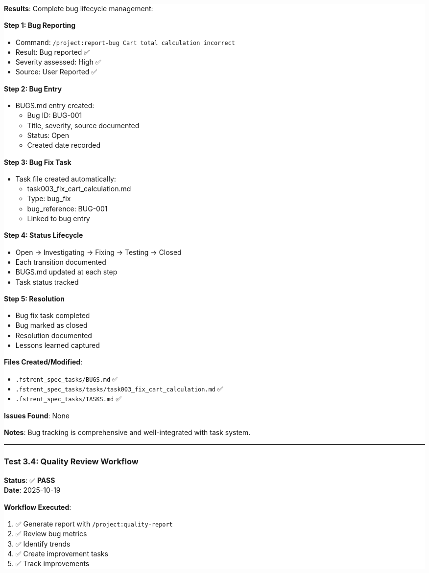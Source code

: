 **Results**:
Complete bug lifecycle management:

**Step 1: Bug Reporting**
- Command: `/project:report-bug Cart total calculation incorrect`
- Result: Bug reported ✅
- Severity assessed: High ✅
- Source: User Reported ✅

**Step 2: Bug Entry**
- BUGS.md entry created:
  - Bug ID: BUG-001
  - Title, severity, source documented
  - Status: Open
  - Created date recorded

**Step 3: Bug Fix Task**
- Task file created automatically:
  - task003_fix_cart_calculation.md
  - Type: bug_fix
  - bug_reference: BUG-001
  - Linked to bug entry

**Step 4: Status Lifecycle**
- Open → Investigating → Fixing → Testing → Closed
- Each transition documented
- BUGS.md updated at each step
- Task status tracked

**Step 5: Resolution**
- Bug fix task completed
- Bug marked as closed
- Resolution documented
- Lessons learned captured

**Files Created/Modified**:
- `.fstrent_spec_tasks/BUGS.md` ✅
- `.fstrent_spec_tasks/tasks/task003_fix_cart_calculation.md` ✅
- `.fstrent_spec_tasks/TASKS.md` ✅

**Issues Found**: None

**Notes**: Bug tracking is comprehensive and well-integrated with task system.

---

### Test 3.4: Quality Review Workflow
**Status**: ✅ **PASS**  
**Date**: 2025-10-19

**Workflow Executed**:
1. ✅ Generate report with `/project:quality-report`
2. ✅ Review bug metrics
3. ✅ Identify trends
4. ✅ Create improvement tasks
5. ✅ Track improvements

